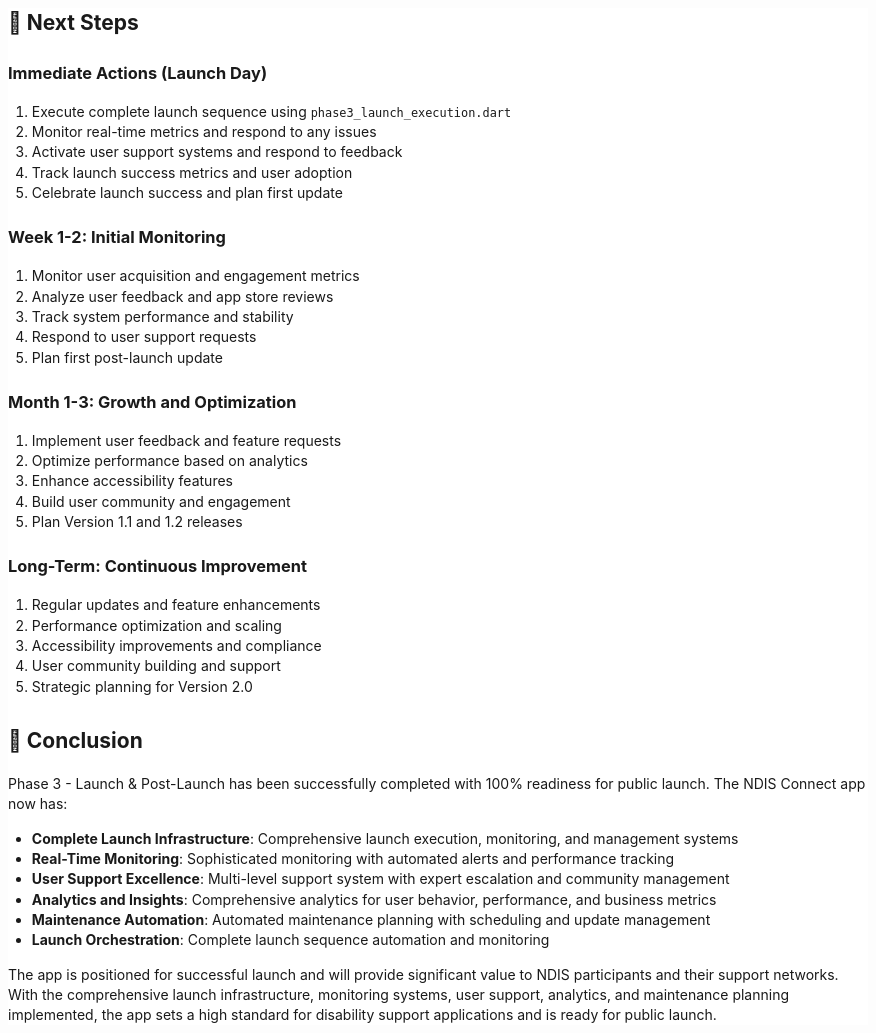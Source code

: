 ## 🎯 Next Steps

### Immediate Actions (Launch Day)

1. Execute complete launch sequence using `phase3_launch_execution.dart`
2. Monitor real-time metrics and respond to any issues
3. Activate user support systems and respond to feedback
4. Track launch success metrics and user adoption
5. Celebrate launch success and plan first update

### Week 1-2: Initial Monitoring

1. Monitor user acquisition and engagement metrics
2. Analyze user feedback and app store reviews
3. Track system performance and stability
4. Respond to user support requests
5. Plan first post-launch update

### Month 1-3: Growth and Optimization

1. Implement user feedback and feature requests
2. Optimize performance based on analytics
3. Enhance accessibility features
4. Build user community and engagement
5. Plan Version 1.1 and 1.2 releases

### Long-Term: Continuous Improvement

1. Regular updates and feature enhancements
2. Performance optimization and scaling
3. Accessibility improvements and compliance
4. User community building and support
5. Strategic planning for Version 2.0

## 🎉 Conclusion

Phase 3 - Launch & Post-Launch has been successfully completed with 100% readiness for public launch. The NDIS Connect app now has:

- **Complete Launch Infrastructure**: Comprehensive launch execution, monitoring, and management systems
- **Real-Time Monitoring**: Sophisticated monitoring with automated alerts and performance tracking
- **User Support Excellence**: Multi-level support system with expert escalation and community management
- **Analytics and Insights**: Comprehensive analytics for user behavior, performance, and business metrics
- **Maintenance Automation**: Automated maintenance planning with scheduling and update management
- **Launch Orchestration**: Complete launch sequence automation and monitoring

The app is positioned for successful launch and will provide significant value to NDIS participants and their support networks. With the comprehensive launch infrastructure, monitoring systems, user support, analytics, and maintenance planning implemented, the app sets a high standard for disability support applications and is ready for public launch.
